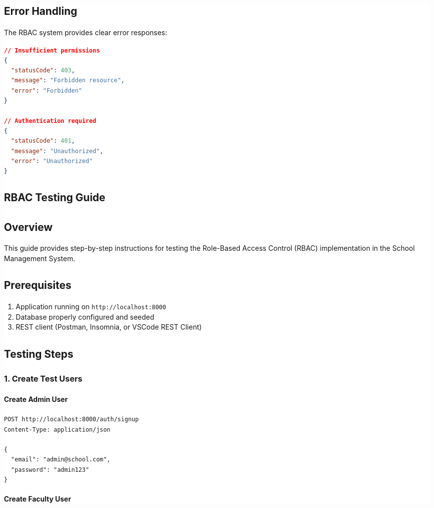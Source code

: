 ## Error Handling

The RBAC system provides clear error responses:

```json
// Insufficient permissions
{
  "statusCode": 403,
  "message": "Forbidden resource",
  "error": "Forbidden"
}

// Authentication required
{
  "statusCode": 401,
  "message": "Unauthorized",
  "error": "Unauthorized"
}
```

## RBAC Testing Guide

## Overview

This guide provides step-by-step instructions for testing the Role-Based Access Control (RBAC) implementation in the School Management System.

## Prerequisites

1. Application running on `http://localhost:8000`
2. Database properly configured and seeded
3. REST client (Postman, Insomnia, or VSCode REST Client)

## Testing Steps

### 1. Create Test Users

#### Create Admin User

```http
POST http://localhost:8000/auth/signup
Content-Type: application/json

{
  "email": "admin@school.com",
  "password": "admin123"
}
```

#### Create Faculty User
